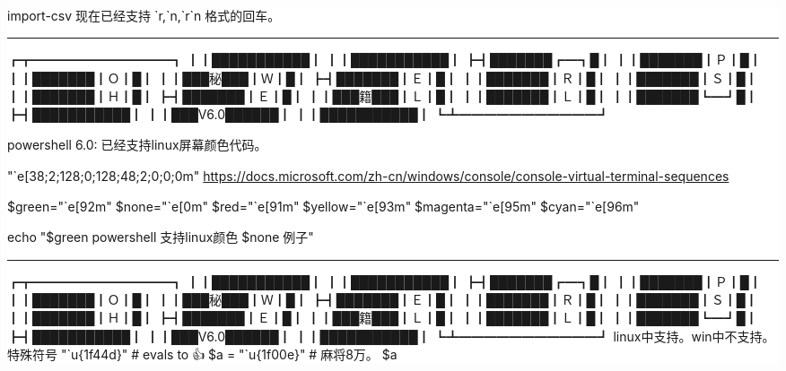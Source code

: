 import-csv 现在已经支持
\`r,\`n,\`r\`n 格式的回车。

---

┏┳━━━━━━━━━━━┓
┃┃███████████┃
┃┃███████████┃
┣┫███████┏━┓█┃
┃┃███████┃Ｐ┃█┃
┃┃███████┃Ｏ┃█┃
┃┃███秘███┃Ｗ┃█┃
┣┫███████┃Ｅ┃█┃
┃┃███████┃Ｒ┃█┃
┃┃███████┃Ｓ┃█┃
┃┃███████┃Ｈ┃█┃
┣┫███████┃Ｅ┃█┃
┃┃███籍███┃Ｌ┃█┃
┃┃███████┃Ｌ┃█┃
┃┃███████┗━┛█┃
┣┫███████████┃
┃┃███V6.0██████┃
┃┃███████████┃
┗┻━━━━━━━━━━━┛

powershell 6.0:
已经支持linux屏幕颜色代码。

"\`e[38;2;128;0;128;48;2;0;0;0m"
https://docs.microsoft.com/zh-cn/windows/console/console-virtual-terminal-sequences

\$green="\`e[92m"
\$none="\`e[0m"
\$red="\`e[91m"
\$yellow="\`e[93m"
\$magenta="\`e[95m"
\$cyan="\`e[96m"

echo  "\$green powershell 支持linux颜色 \$none 例子"

---

┏┳━━━━━━━━━━━┓
┃┃███████████┃
┃┃███████████┃
┣┫███████┏━┓█┃
┃┃███████┃Ｐ┃█┃
┃┃███████┃Ｏ┃█┃
┃┃███秘███┃Ｗ┃█┃
┣┫███████┃Ｅ┃█┃
┃┃███████┃Ｒ┃█┃
┃┃███████┃Ｓ┃█┃
┃┃███████┃Ｈ┃█┃
┣┫███████┃Ｅ┃█┃
┃┃███籍███┃Ｌ┃█┃
┃┃███████┃Ｌ┃█┃
┃┃███████┗━┛█┃
┣┫███████████┃
┃┃███V6.0██████┃
┃┃███████████┃
┗┻━━━━━━━━━━━┛
linux中支持。win中不支持。
特殊符号
"\`u{1f44d}"  # evals to  👍
\$a = "\`u{1f00e}"  # 麻将8万。
\$a
